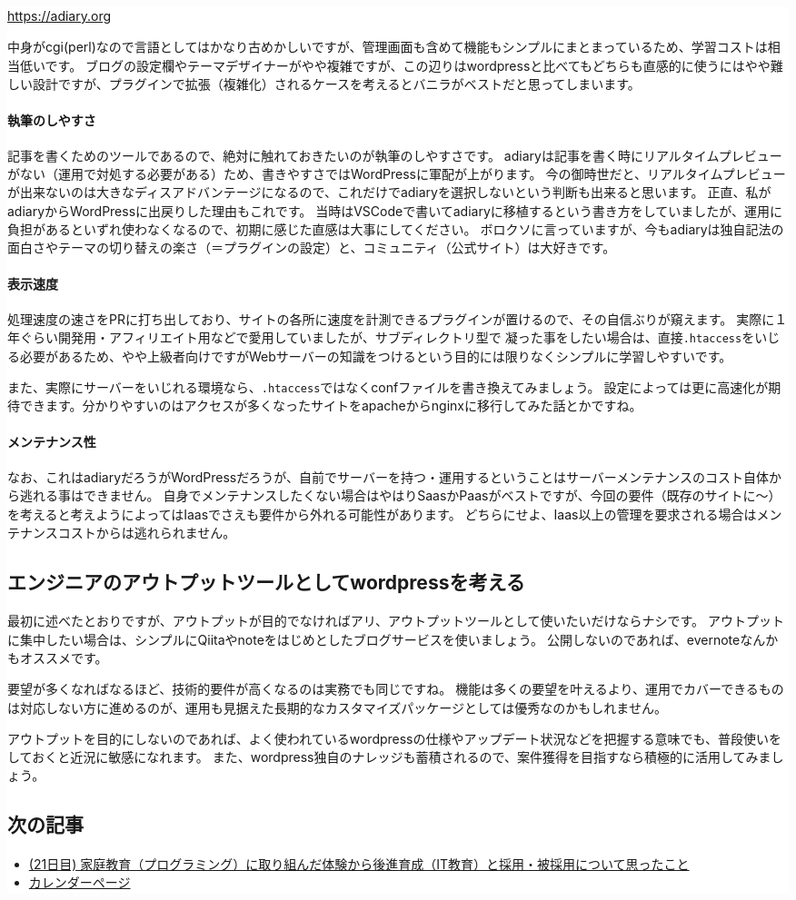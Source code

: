 https://adiary.org

中身がcgi(perl)なので言語としてはかなり古めかしいですが、管理画面も含めて機能もシンプルにまとまっているため、学習コストは相当低いです。
ブログの設定欄やテーマデザイナーがやや複雑ですが、この辺りはwordpressと比べてもどちらも直感的に使うにはやや難しい設計ですが、プラグインで拡張（複雑化）されるケースを考えるとバニラがベストだと思ってしまいます。

#### 執筆のしやすさ
記事を書くためのツールであるので、絶対に触れておきたいのが執筆のしやすさです。
adiaryは記事を書く時にリアルタイムプレビューがない（運用で対処する必要がある）ため、書きやすさではWordPressに軍配が上がります。
今の御時世だと、リアルタイムプレビューが出来ないのは大きなディスアドバンテージになるので、これだけでadiaryを選択しないという判断も出来ると思います。
正直、私がadiaryからWordPressに出戻りした理由もこれです。
当時はVSCodeで書いてadiaryに移植するという書き方をしていましたが、運用に負担があるといずれ使わなくなるので、初期に感じた直感は大事にしてください。
ボロクソに言っていますが、今もadiaryは独自記法の面白さやテーマの切り替えの楽さ（＝プラグインの設定）と、コミュニティ（公式サイト）は大好きです。

#### 表示速度
処理速度の速さをPRに打ち出しており、サイトの各所に速度を計測できるプラグインが置けるので、その自信ぶりが窺えます。
実際に１年ぐらい開発用・アフィリエイト用などで愛用していましたが、サブディレクトリ型で
凝った事をしたい場合は、直接`.htaccess`をいじる必要があるため、やや上級者向けですがWebサーバーの知識をつけるという目的には限りなくシンプルに学習しやすいです。

また、実際にサーバーをいじれる環境なら、`.htaccess`ではなくconfファイルを書き換えてみましょう。
設定によっては更に高速化が期待できます。分かりやすいのはアクセスが多くなったサイトをapacheからnginxに移行してみた話とかですね。

#### メンテナンス性
なお、これはadiaryだろうがWordPressだろうが、自前でサーバーを持つ・運用するということはサーバーメンテナンスのコスト自体から逃れる事はできません。
自身でメンテナンスしたくない場合はやはりSaasかPaasがベストですが、今回の要件（既存のサイトに～）を考えると考えようによってはIaasでさえも要件から外れる可能性があります。
どちらにせよ、Iaas以上の管理を要求される場合はメンテナンスコストからは逃れられません。

## エンジニアのアウトプットツールとしてwordpressを考える
最初に述べたとおりですが、アウトプットが目的でなければアリ、アウトプットツールとして使いたいだけならナシです。
アウトプットに集中したい場合は、シンプルにQiitaやnoteをはじめとしたブログサービスを使いましょう。
公開しないのであれば、evernoteなんかもオススメです。

要望が多くなればなるほど、技術的要件が高くなるのは実務でも同じですね。
機能は多くの要望を叶えるより、運用でカバーできるものは対応しない方に進めるのが、運用も見据えた長期的なカスタマイズパッケージとしては優秀なのかもしれません。

アウトプットを目的にしないのであれば、よく使われているwordpressの仕様やアップデート状況などを把握する意味でも、普段使いをしておくと近況に敏感になれます。
また、wordpress独自のナレッジも蓄積されるので、案件獲得を目指すなら積極的に活用してみましょう。

## 次の記事
- [(21日目) 家庭教育（プログラミング）に取り組んだ体験から後進育成（IT教育）と採用・被採用について思ったこと](https://qiita.com/nomurasan/items/a9d59eff0c2642833644)
- [カレンダーページ](https://qiita.com/advent-calendar/2022/oreno_nomurasan2022)

